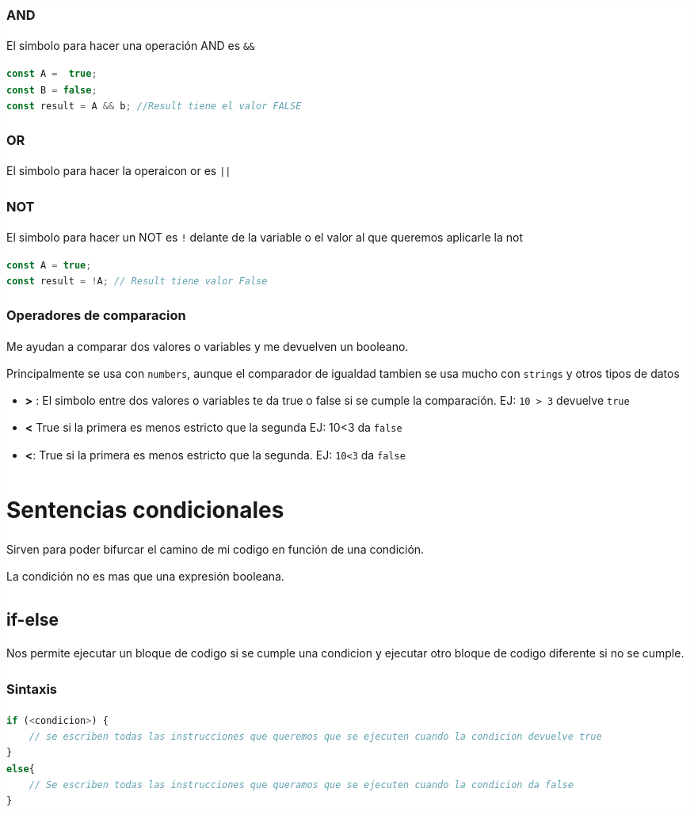 ### AND

El simbolo para hacer una operación AND es `&&` 

```js
const A =  true;
const B = false;
const result = A && b; //Result tiene el valor FALSE
```

### OR

El simbolo para hacer la operaicon or es `||`

### NOT

El simbolo para hacer un NOT es `!` delante de la variable o el valor al que queremos aplicarle la not 

```js
const A = true;
const result = !A; // Result tiene valor False
```

### Operadores de comparacion

Me ayudan a comparar dos valores o variables y me devuelven un booleano.

Principalmente se usa con `numbers`, aunque el comparador de igualdad tambien se usa mucho con `strings` y otros tipos de datos

- **>** : El simbolo entre dos valores o variables te da true o false si se cumple la comparación. EJ: `10 > 3` devuelve `true`

- **<** True si la primera es menos estricto que la segunda EJ:
10<3 da `false`

- **<**: True si la primera es menos estricto que la segunda. EJ: `10<3` da `false`

# Sentencias condicionales

Sirven para poder bifurcar el camino de mi codigo en función de una condición.

La condición no es mas que una expresión booleana.

## if-else

Nos permite ejecutar un bloque de codigo si se cumple una condicion y ejecutar otro bloque de codigo diferente si no se cumple.


### Sintaxis

```js
if (<condicion>) {
    // se escriben todas las instrucciones que queremos que se ejecuten cuando la condicion devuelve true
}
else{
    // Se escriben todas las instrucciones que queramos que se ejecuten cuando la condicion da false
}

```
